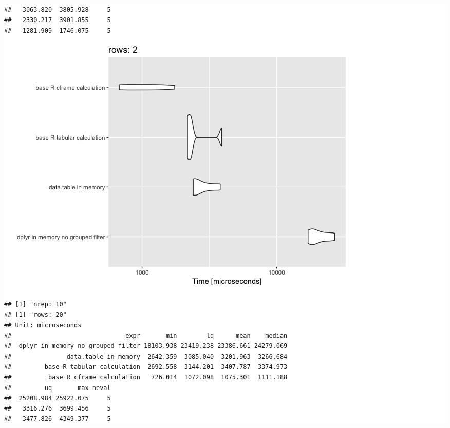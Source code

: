     ##   3063.820  3805.928     5
    ##   2330.217  3901.855     5
    ##   1281.909  1746.075     5

![](QTiming4_files/figure-markdown_github/timings-1.png)

    ## [1] "nrep: 10"
    ## [1] "rows: 20"
    ## Unit: microseconds
    ##                               expr       min        lq      mean    median
    ##  dplyr in memory no grouped filter 18103.938 23419.238 23386.661 24279.069
    ##               data.table in memory  2642.359  3085.040  3201.963  3266.684
    ##         base R tabular calculation  2692.558  3144.201  3407.787  3374.973
    ##          base R cframe calculation   726.014  1072.098  1075.301  1111.188
    ##         uq       max neval
    ##  25208.984 25922.075     5
    ##   3316.276  3699.456     5
    ##   3477.826  4349.377     5